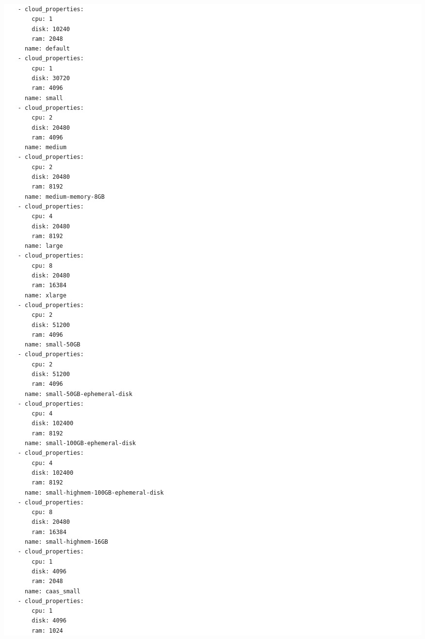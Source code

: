 		- cloud_properties:
		    cpu: 1
		    disk: 10240
		    ram: 2048
		  name: default
		- cloud_properties:
		    cpu: 1
		    disk: 30720
		    ram: 4096
		  name: small
		- cloud_properties:
		    cpu: 2
		    disk: 20480
		    ram: 4096
		  name: medium
		- cloud_properties:
		    cpu: 2
		    disk: 20480
		    ram: 8192
		  name: medium-memory-8GB
		- cloud_properties:
		    cpu: 4
		    disk: 20480
		    ram: 8192
		  name: large
		- cloud_properties:
		    cpu: 8
		    disk: 20480
		    ram: 16384
		  name: xlarge
		- cloud_properties:
		    cpu: 2
		    disk: 51200
		    ram: 4096
		  name: small-50GB
		- cloud_properties:
		    cpu: 2
		    disk: 51200
		    ram: 4096
		  name: small-50GB-ephemeral-disk
		- cloud_properties:
		    cpu: 4
		    disk: 102400
		    ram: 8192
		  name: small-100GB-ephemeral-disk
		- cloud_properties:
		    cpu: 4
		    disk: 102400
		    ram: 8192
		  name: small-highmem-100GB-ephemeral-disk
		- cloud_properties:
		    cpu: 8
		    disk: 20480
		    ram: 16384
		  name: small-highmem-16GB
		- cloud_properties:
		    cpu: 1
		    disk: 4096
		    ram: 2048
		  name: caas_small
		- cloud_properties:
		    cpu: 1
		    disk: 4096
		    ram: 1024